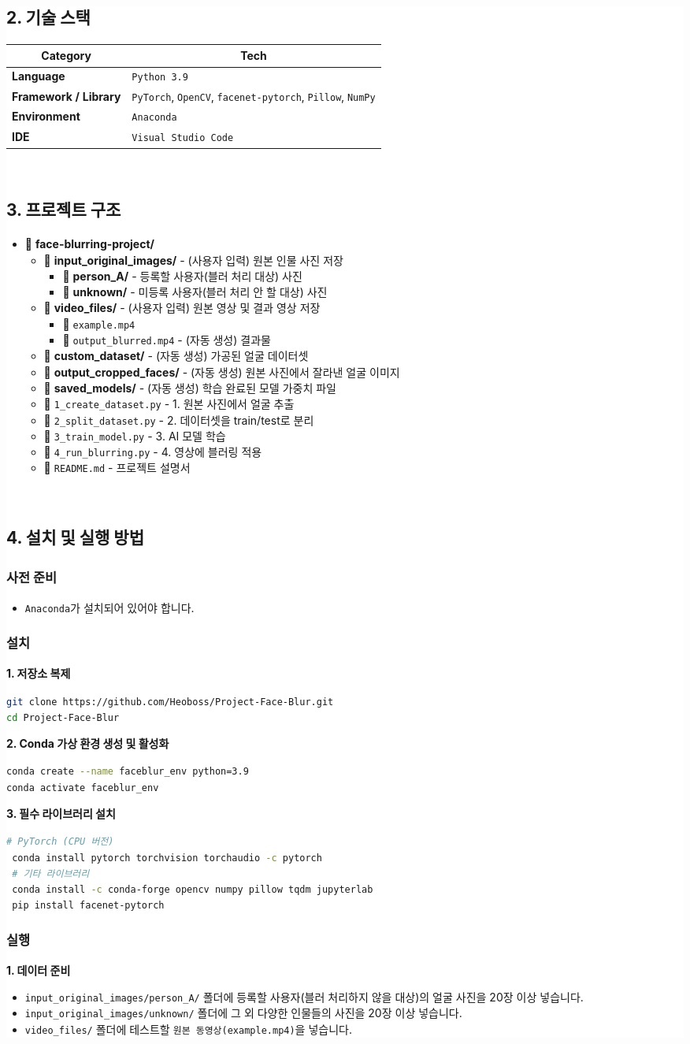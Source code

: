 ## 2. 기술 스택

| Category | Tech |
|---|---|
| **Language** | `Python 3.9` |
| **Framework / Library** | `PyTorch`, `OpenCV`, `facenet-pytorch`, `Pillow`, `NumPy` |
| **Environment** | `Anaconda` |
| **IDE** | `Visual Studio Code` |

<br>

## 3. 프로젝트 구조

* 📁 **face-blurring-project/**
    * 📁 **input_original_images/** - (사용자 입력) 원본 인물 사진 저장
        * 📁 **person_A/** - 등록할 사용자(블러 처리 대상) 사진
        * 📁 **unknown/** - 미등록 사용자(블러 처리 안 할 대상) 사진
    * 📁 **video_files/** - (사용자 입력) 원본 영상 및 결과 영상 저장
        * 📄 `example.mp4`
        * 📄 `output_blurred.mp4` - (자동 생성) 결과물
    * 📁 **custom_dataset/** - (자동 생성) 가공된 얼굴 데이터셋
    * 📁 **output_cropped_faces/** - (자동 생성) 원본 사진에서 잘라낸 얼굴 이미지
    * 📁 **saved_models/** - (자동 생성) 학습 완료된 모델 가중치 파일
    * 📄 `1_create_dataset.py` - 1. 원본 사진에서 얼굴 추출
    * 📄 `2_split_dataset.py` - 2. 데이터셋을 train/test로 분리
    * 📄 `3_train_model.py` - 3. AI 모델 학습
    * 📄 `4_run_blurring.py` - 4. 영상에 블러링 적용
    * 📄 `README.md` - 프로젝트 설명서

<br>

## 4. 설치 및 실행 방법

### 사전 준비
- `Anaconda`가 설치되어 있어야 합니다.

### 설치
**1. 저장소 복제**
   ```bash
   git clone https://github.com/Heoboss/Project-Face-Blur.git
   cd Project-Face-Blur
   ```
**2. Conda 가상 환경 생성 및 활성화**
   ```bash
   conda create --name faceblur_env python=3.9
   conda activate faceblur_env
   ```
**3. 필수 라이브러리 설치**
   ```bash
   # PyTorch (CPU 버전)
    conda install pytorch torchvision torchaudio -c pytorch
    # 기타 라이브러리
    conda install -c conda-forge opencv numpy pillow tqdm jupyterlab
    pip install facenet-pytorch
   ```
### 실행
**1. 데이터 준비**
  * `input_original_images/person_A/` 폴더에 등록할 사용자(블러 처리하지 않을 대상)의 얼굴 사진을 20장 이상 넣습니다.
  * `input_original_images/unknown/` 폴더에 그 외 다양한 인물들의 사진을 20장 이상 넣습니다.
  * `video_files/` 폴더에 테스트할 `원본 동영상(example.mp4)`을 넣습니다.
